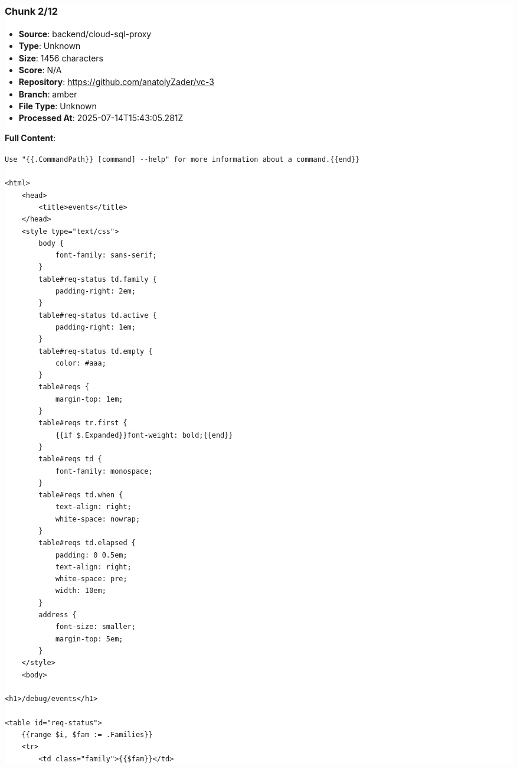 
### Chunk 2/12
- **Source**: backend/cloud-sql-proxy
- **Type**: Unknown
- **Size**: 1456 characters
- **Score**: N/A
- **Repository**: https://github.com/anatolyZader/vc-3
- **Branch**: amber
- **File Type**: Unknown
- **Processed At**: 2025-07-14T15:43:05.281Z

**Full Content**:
```
Use "{{.CommandPath}} [command] --help" for more information about a command.{{end}}

<html>
	<head>
		<title>events</title>
	</head>
	<style type="text/css">
		body {
			font-family: sans-serif;
		}
		table#req-status td.family {
			padding-right: 2em;
		}
		table#req-status td.active {
			padding-right: 1em;
		}
		table#req-status td.empty {
			color: #aaa;
		}
		table#reqs {
			margin-top: 1em;
		}
		table#reqs tr.first {
			{{if $.Expanded}}font-weight: bold;{{end}}
		}
		table#reqs td {
			font-family: monospace;
		}
		table#reqs td.when {
			text-align: right;
			white-space: nowrap;
		}
		table#reqs td.elapsed {
			padding: 0 0.5em;
			text-align: right;
			white-space: pre;
			width: 10em;
		}
		address {
			font-size: smaller;
			margin-top: 5em;
		}
	</style>
	<body>

<h1>/debug/events</h1>

<table id="req-status">
	{{range $i, $fam := .Families}}
	<tr>
		<td class="family">{{$fam}}</td>
```
